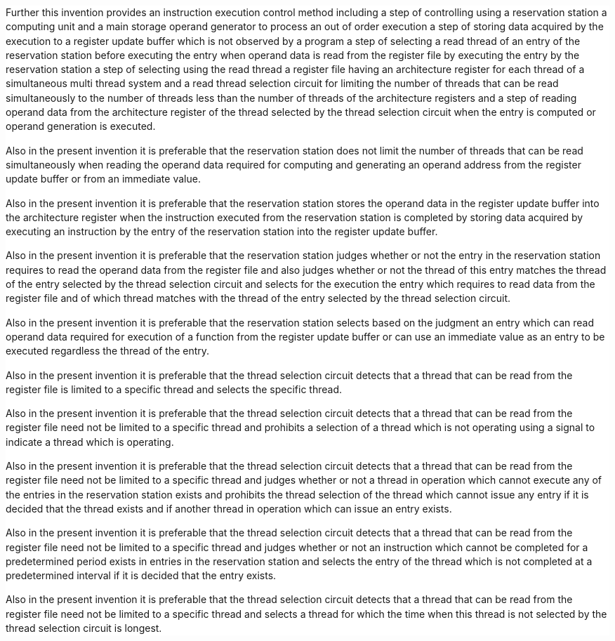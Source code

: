 Further this invention provides an instruction execution control method including a step of controlling using a reservation station a computing unit and a main storage operand generator to process an out of order execution a step of storing data acquired by the execution to a register update buffer which is not observed by a program a step of selecting a read thread of an entry of the reservation station before executing the entry when operand data is read from the register file by executing the entry by the reservation station a step of selecting using the read thread a register file having an architecture register for each thread of a simultaneous multi thread system and a read thread selection circuit for limiting the number of threads that can be read simultaneously to the number of threads less than the number of threads of the architecture registers and a step of reading operand data from the architecture register of the thread selected by the thread selection circuit when the entry is computed or operand generation is executed.

Also in the present invention it is preferable that the reservation station does not limit the number of threads that can be read simultaneously when reading the operand data required for computing and generating an operand address from the register update buffer or from an immediate value.

Also in the present invention it is preferable that the reservation station stores the operand data in the register update buffer into the architecture register when the instruction executed from the reservation station is completed by storing data acquired by executing an instruction by the entry of the reservation station into the register update buffer.

Also in the present invention it is preferable that the reservation station judges whether or not the entry in the reservation station requires to read the operand data from the register file and also judges whether or not the thread of this entry matches the thread of the entry selected by the thread selection circuit and selects for the execution the entry which requires to read data from the register file and of which thread matches with the thread of the entry selected by the thread selection circuit.

Also in the present invention it is preferable that the reservation station selects based on the judgment an entry which can read operand data required for execution of a function from the register update buffer or can use an immediate value as an entry to be executed regardless the thread of the entry.

Also in the present invention it is preferable that the thread selection circuit detects that a thread that can be read from the register file is limited to a specific thread and selects the specific thread.

Also in the present invention it is preferable that the thread selection circuit detects that a thread that can be read from the register file need not be limited to a specific thread and prohibits a selection of a thread which is not operating using a signal to indicate a thread which is operating.

Also in the present invention it is preferable that the thread selection circuit detects that a thread that can be read from the register file need not be limited to a specific thread and judges whether or not a thread in operation which cannot execute any of the entries in the reservation station exists and prohibits the thread selection of the thread which cannot issue any entry if it is decided that the thread exists and if another thread in operation which can issue an entry exists.

Also in the present invention it is preferable that the thread selection circuit detects that a thread that can be read from the register file need not be limited to a specific thread and judges whether or not an instruction which cannot be completed for a predetermined period exists in entries in the reservation station and selects the entry of the thread which is not completed at a predetermined interval if it is decided that the entry exists.

Also in the present invention it is preferable that the thread selection circuit detects that a thread that can be read from the register file need not be limited to a specific thread and selects a thread for which the time when this thread is not selected by the thread selection circuit is longest.
